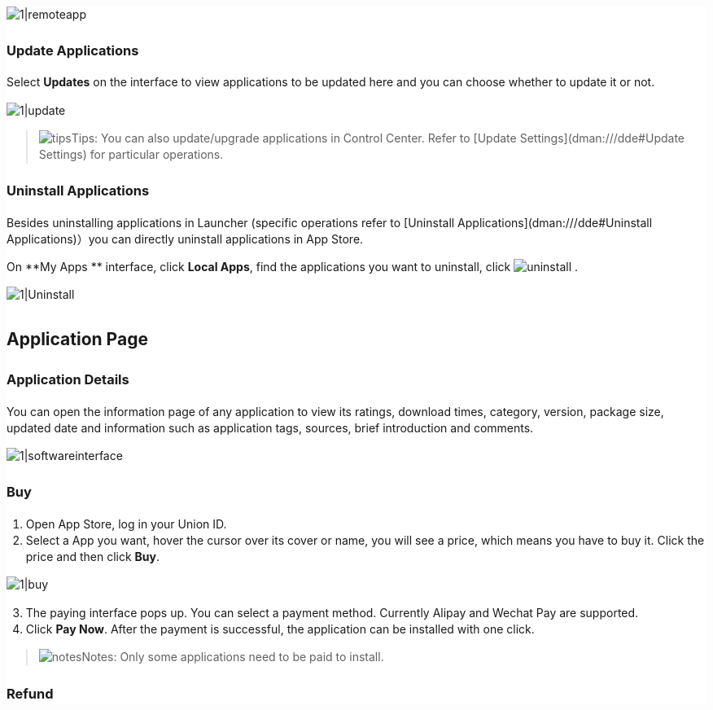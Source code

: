 ![1|remoteapp](jpg/remoteapp1.png)



### Update Applications

Select **Updates** on the interface to view applications to be updated here and you can choose whether to update it or not.



![1|update](jpg/update.png)



> ![tips](icon/tips.svg)Tips: You can also update/upgrade applications in Control Center. Refer to [Update Settings](dman:///dde#Update Settings) for particular operations.

### Uninstall Applications

Besides uninstalling applications in Launcher (specific operations refer to [Uninstall Applications](dman:///dde#Uninstall Applications)）you can directly uninstall applications in App Store.

On  **My Apps ** interface, click **Local Apps**, find the applications you want to uninstall, click ![uninstall](icon/uninstall.svg) .

![1|Uninstall](jpg/uninstall.png)

## Application Page

### Application Details
You can open the information page of any application to view its ratings, download times, category, version, package size, updated date and information such as application tags, sources, brief introduction and comments.

![1|softwareinterface](jpg/softwareinterface.png)

### Buy

1. Open App Store, log in your Union ID.
2. Select a App you want, hover the cursor over its cover or name, you will see a price, which means you have to buy it. Click the price and then click **Buy**. 

![1|buy](jpg/buy.png)

3. The paying interface pops up. You can select a payment method. Currently Alipay and Wechat Pay are supported.
4. Click **Pay Now**. After the payment is successful, the application can be installed with one click.

>![notes](icon/notes.svg)Notes: Only some applications need to be paid to install.

### Refund
